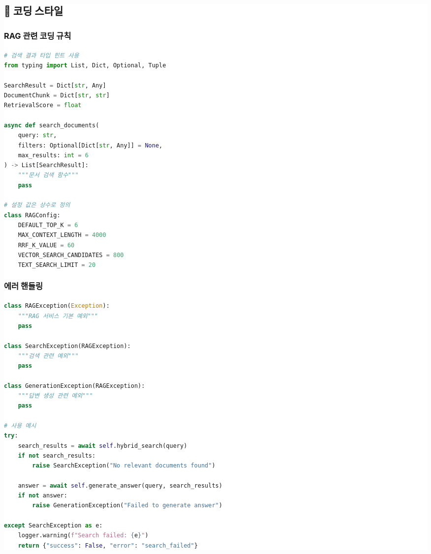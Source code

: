 ## 📏 코딩 스타일

### RAG 관련 코딩 규칙
```python
# 검색 결과 타입 힌트 사용
from typing import List, Dict, Optional, Tuple

SearchResult = Dict[str, Any]
DocumentChunk = Dict[str, str]
RetrievalScore = float

async def search_documents(
    query: str,
    filters: Optional[Dict[str, Any]] = None,
    max_results: int = 6
) -> List[SearchResult]:
    """문서 검색 함수"""
    pass

# 설정 값은 상수로 정의
class RAGConfig:
    DEFAULT_TOP_K = 6
    MAX_CONTEXT_LENGTH = 4000
    RRF_K_VALUE = 60
    VECTOR_SEARCH_CANDIDATES = 800
    TEXT_SEARCH_LIMIT = 20
```

### 에러 핸들링
```python
class RAGException(Exception):
    """RAG 서비스 기본 예외"""
    pass

class SearchException(RAGException):
    """검색 관련 예외"""
    pass

class GenerationException(RAGException):
    """답변 생성 관련 예외"""
    pass

# 사용 예시
try:
    search_results = await self.hybrid_search(query)
    if not search_results:
        raise SearchException("No relevant documents found")
    
    answer = await self.generate_answer(query, search_results)
    if not answer:
        raise GenerationException("Failed to generate answer")
        
except SearchException as e:
    logger.warning(f"Search failed: {e}")
    return {"success": False, "error": "search_failed"}
```

